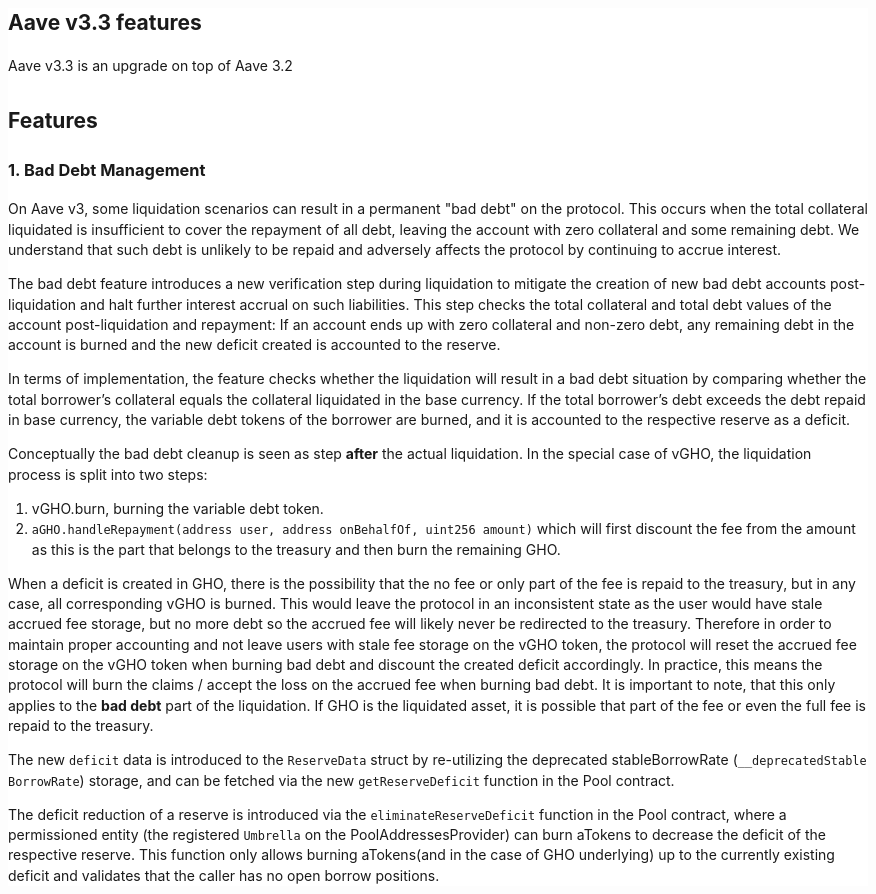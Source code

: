 ## Aave v3.3 features

Aave v3.3 is an upgrade on top of Aave 3.2

## Features

### 1. Bad Debt Management

On Aave v3, some liquidation scenarios can result in a permanent "bad debt" on the protocol.
This occurs when the total collateral liquidated is insufficient to cover the repayment of all debt, leaving the account with zero collateral and some remaining debt.
We understand that such debt is unlikely to be repaid and adversely affects the protocol by continuing to accrue interest.

The bad debt feature introduces a new verification step during liquidation to mitigate the creation of new bad debt accounts post-liquidation and halt further interest accrual on such liabilities.
This step checks the total collateral and total debt values of the account post-liquidation and repayment:
If an account ends up with zero collateral and non-zero debt, any remaining debt in the account is burned and the new deficit created is accounted to the reserve.

In terms of implementation, the feature checks whether the liquidation will result in a bad debt situation by comparing whether the total borrower’s collateral equals the collateral liquidated in the base currency.
If the total borrower’s debt exceeds the debt repaid in base currency, the variable debt tokens of the borrower are burned, and it is accounted to the respective reserve as a deficit.

Conceptually the bad debt cleanup is seen as step **after** the actual liquidation.
In the special case of vGHO, the liquidation process is split into two steps:

1. vGHO.burn, burning the variable debt token.
2. `aGHO.handleRepayment(address user, address onBehalfOf, uint256 amount)` which will first discount the fee from the amount as this is the part that belongs to the treasury and then burn the remaining GHO.

When a deficit is created in GHO, there is the possibility that the no fee or only part of the fee is repaid to the treasury, but in any case, all corresponding vGHO is burned.
This would leave the protocol in an inconsistent state as the user would have stale accrued fee storage, but no more debt so the accrued fee will likely never be redirected to the treasury.
Therefore in order to maintain proper accounting and not leave users with stale fee storage on the vGHO token, the protocol will reset the accrued fee storage on the vGHO token when burning bad debt and discount the created deficit accordingly.
In practice, this means the protocol will burn the claims / accept the loss on the accrued fee when burning bad debt.
It is important to note, that this only applies to the **bad debt** part of the liquidation.
If GHO is the liquidated asset, it is possible that part of the fee or even the full fee is repaid to the treasury.

The new `deficit` data is introduced to the `ReserveData` struct by re-utilizing the deprecated stableBorrowRate (`__deprecatedStableBorrowRate`) storage, and can be fetched via the new `getReserveDeficit` function in the Pool contract.

The deficit reduction of a reserve is introduced via the `eliminateReserveDeficit` function in the Pool contract, where a permissioned entity (the registered `Umbrella` on the PoolAddressesProvider) can burn aTokens to decrease the deficit of the respective reserve.
This function only allows burning aTokens(and in the case of GHO underlying) up to the currently existing deficit and validates that the caller has no open borrow positions.
